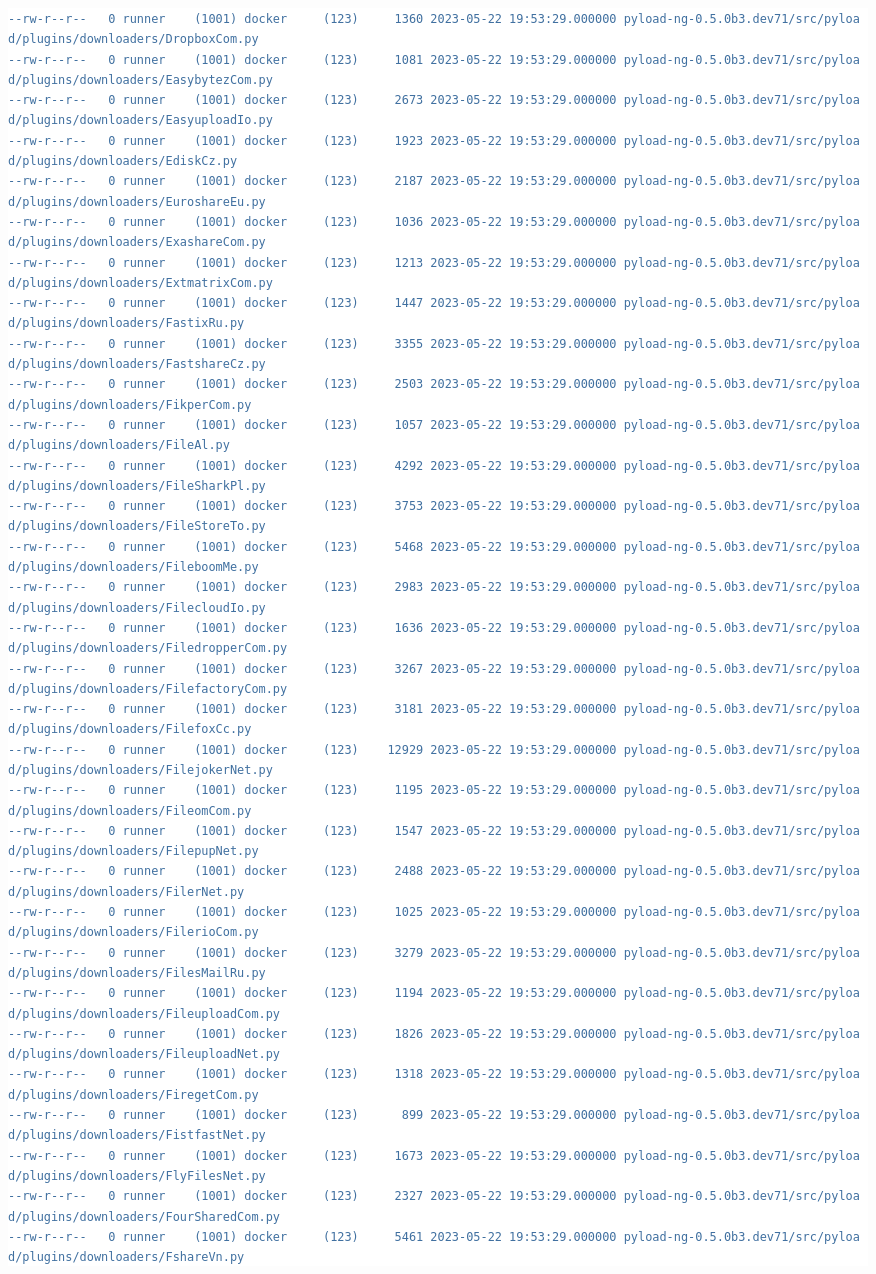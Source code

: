 ```diff
--rw-r--r--   0 runner    (1001) docker     (123)     1360 2023-05-22 19:53:29.000000 pyload-ng-0.5.0b3.dev71/src/pyload/plugins/downloaders/DropboxCom.py
--rw-r--r--   0 runner    (1001) docker     (123)     1081 2023-05-22 19:53:29.000000 pyload-ng-0.5.0b3.dev71/src/pyload/plugins/downloaders/EasybytezCom.py
--rw-r--r--   0 runner    (1001) docker     (123)     2673 2023-05-22 19:53:29.000000 pyload-ng-0.5.0b3.dev71/src/pyload/plugins/downloaders/EasyuploadIo.py
--rw-r--r--   0 runner    (1001) docker     (123)     1923 2023-05-22 19:53:29.000000 pyload-ng-0.5.0b3.dev71/src/pyload/plugins/downloaders/EdiskCz.py
--rw-r--r--   0 runner    (1001) docker     (123)     2187 2023-05-22 19:53:29.000000 pyload-ng-0.5.0b3.dev71/src/pyload/plugins/downloaders/EuroshareEu.py
--rw-r--r--   0 runner    (1001) docker     (123)     1036 2023-05-22 19:53:29.000000 pyload-ng-0.5.0b3.dev71/src/pyload/plugins/downloaders/ExashareCom.py
--rw-r--r--   0 runner    (1001) docker     (123)     1213 2023-05-22 19:53:29.000000 pyload-ng-0.5.0b3.dev71/src/pyload/plugins/downloaders/ExtmatrixCom.py
--rw-r--r--   0 runner    (1001) docker     (123)     1447 2023-05-22 19:53:29.000000 pyload-ng-0.5.0b3.dev71/src/pyload/plugins/downloaders/FastixRu.py
--rw-r--r--   0 runner    (1001) docker     (123)     3355 2023-05-22 19:53:29.000000 pyload-ng-0.5.0b3.dev71/src/pyload/plugins/downloaders/FastshareCz.py
--rw-r--r--   0 runner    (1001) docker     (123)     2503 2023-05-22 19:53:29.000000 pyload-ng-0.5.0b3.dev71/src/pyload/plugins/downloaders/FikperCom.py
--rw-r--r--   0 runner    (1001) docker     (123)     1057 2023-05-22 19:53:29.000000 pyload-ng-0.5.0b3.dev71/src/pyload/plugins/downloaders/FileAl.py
--rw-r--r--   0 runner    (1001) docker     (123)     4292 2023-05-22 19:53:29.000000 pyload-ng-0.5.0b3.dev71/src/pyload/plugins/downloaders/FileSharkPl.py
--rw-r--r--   0 runner    (1001) docker     (123)     3753 2023-05-22 19:53:29.000000 pyload-ng-0.5.0b3.dev71/src/pyload/plugins/downloaders/FileStoreTo.py
--rw-r--r--   0 runner    (1001) docker     (123)     5468 2023-05-22 19:53:29.000000 pyload-ng-0.5.0b3.dev71/src/pyload/plugins/downloaders/FileboomMe.py
--rw-r--r--   0 runner    (1001) docker     (123)     2983 2023-05-22 19:53:29.000000 pyload-ng-0.5.0b3.dev71/src/pyload/plugins/downloaders/FilecloudIo.py
--rw-r--r--   0 runner    (1001) docker     (123)     1636 2023-05-22 19:53:29.000000 pyload-ng-0.5.0b3.dev71/src/pyload/plugins/downloaders/FiledropperCom.py
--rw-r--r--   0 runner    (1001) docker     (123)     3267 2023-05-22 19:53:29.000000 pyload-ng-0.5.0b3.dev71/src/pyload/plugins/downloaders/FilefactoryCom.py
--rw-r--r--   0 runner    (1001) docker     (123)     3181 2023-05-22 19:53:29.000000 pyload-ng-0.5.0b3.dev71/src/pyload/plugins/downloaders/FilefoxCc.py
--rw-r--r--   0 runner    (1001) docker     (123)    12929 2023-05-22 19:53:29.000000 pyload-ng-0.5.0b3.dev71/src/pyload/plugins/downloaders/FilejokerNet.py
--rw-r--r--   0 runner    (1001) docker     (123)     1195 2023-05-22 19:53:29.000000 pyload-ng-0.5.0b3.dev71/src/pyload/plugins/downloaders/FileomCom.py
--rw-r--r--   0 runner    (1001) docker     (123)     1547 2023-05-22 19:53:29.000000 pyload-ng-0.5.0b3.dev71/src/pyload/plugins/downloaders/FilepupNet.py
--rw-r--r--   0 runner    (1001) docker     (123)     2488 2023-05-22 19:53:29.000000 pyload-ng-0.5.0b3.dev71/src/pyload/plugins/downloaders/FilerNet.py
--rw-r--r--   0 runner    (1001) docker     (123)     1025 2023-05-22 19:53:29.000000 pyload-ng-0.5.0b3.dev71/src/pyload/plugins/downloaders/FilerioCom.py
--rw-r--r--   0 runner    (1001) docker     (123)     3279 2023-05-22 19:53:29.000000 pyload-ng-0.5.0b3.dev71/src/pyload/plugins/downloaders/FilesMailRu.py
--rw-r--r--   0 runner    (1001) docker     (123)     1194 2023-05-22 19:53:29.000000 pyload-ng-0.5.0b3.dev71/src/pyload/plugins/downloaders/FileuploadCom.py
--rw-r--r--   0 runner    (1001) docker     (123)     1826 2023-05-22 19:53:29.000000 pyload-ng-0.5.0b3.dev71/src/pyload/plugins/downloaders/FileuploadNet.py
--rw-r--r--   0 runner    (1001) docker     (123)     1318 2023-05-22 19:53:29.000000 pyload-ng-0.5.0b3.dev71/src/pyload/plugins/downloaders/FiregetCom.py
--rw-r--r--   0 runner    (1001) docker     (123)      899 2023-05-22 19:53:29.000000 pyload-ng-0.5.0b3.dev71/src/pyload/plugins/downloaders/FistfastNet.py
--rw-r--r--   0 runner    (1001) docker     (123)     1673 2023-05-22 19:53:29.000000 pyload-ng-0.5.0b3.dev71/src/pyload/plugins/downloaders/FlyFilesNet.py
--rw-r--r--   0 runner    (1001) docker     (123)     2327 2023-05-22 19:53:29.000000 pyload-ng-0.5.0b3.dev71/src/pyload/plugins/downloaders/FourSharedCom.py
--rw-r--r--   0 runner    (1001) docker     (123)     5461 2023-05-22 19:53:29.000000 pyload-ng-0.5.0b3.dev71/src/pyload/plugins/downloaders/FshareVn.py
```